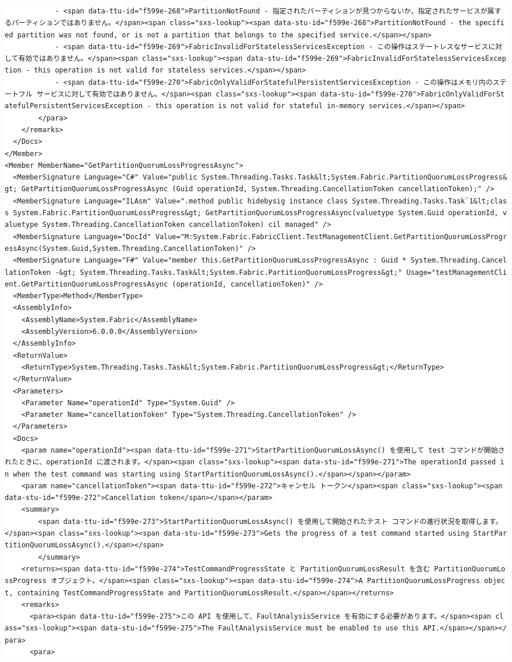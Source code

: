                 - <span data-ttu-id="f599e-268">PartitionNotFound - 指定されたパーティションが見つからないか、指定されたサービスが属するパーティションではありません。</span><span class="sxs-lookup"><span data-stu-id="f599e-268">PartitionNotFound - the specified partition was not found, or is not a partition that belongs to the specified service.</span></span>       
                - <span data-ttu-id="f599e-269">FabricInvalidForStatelessServicesException - この操作はステートレスなサービスに対して有効ではありません。</span><span class="sxs-lookup"><span data-stu-id="f599e-269">FabricInvalidForStatelessServicesException - this operation is not valid for stateless services.</span></span>
                - <span data-ttu-id="f599e-270">FabricOnlyValidForStatefulPersistentServicesException - この操作はメモリ内のステートフル サービスに対して有効ではありません。</span><span class="sxs-lookup"><span data-stu-id="f599e-270">FabricOnlyValidForStatefulPersistentServicesException - this operation is not valid for stateful in-memory services.</span></span>
            </para>
        </remarks>
      </Docs>
    </Member>
    <Member MemberName="GetPartitionQuorumLossProgressAsync">
      <MemberSignature Language="C#" Value="public System.Threading.Tasks.Task&lt;System.Fabric.PartitionQuorumLossProgress&gt; GetPartitionQuorumLossProgressAsync (Guid operationId, System.Threading.CancellationToken cancellationToken);" />
      <MemberSignature Language="ILAsm" Value=".method public hidebysig instance class System.Threading.Tasks.Task`1&lt;class System.Fabric.PartitionQuorumLossProgress&gt; GetPartitionQuorumLossProgressAsync(valuetype System.Guid operationId, valuetype System.Threading.CancellationToken cancellationToken) cil managed" />
      <MemberSignature Language="DocId" Value="M:System.Fabric.FabricClient.TestManagementClient.GetPartitionQuorumLossProgressAsync(System.Guid,System.Threading.CancellationToken)" />
      <MemberSignature Language="F#" Value="member this.GetPartitionQuorumLossProgressAsync : Guid * System.Threading.CancellationToken -&gt; System.Threading.Tasks.Task&lt;System.Fabric.PartitionQuorumLossProgress&gt;" Usage="testManagementClient.GetPartitionQuorumLossProgressAsync (operationId, cancellationToken)" />
      <MemberType>Method</MemberType>
      <AssemblyInfo>
        <AssemblyName>System.Fabric</AssemblyName>
        <AssemblyVersion>6.0.0.0</AssemblyVersion>
      </AssemblyInfo>
      <ReturnValue>
        <ReturnType>System.Threading.Tasks.Task&lt;System.Fabric.PartitionQuorumLossProgress&gt;</ReturnType>
      </ReturnValue>
      <Parameters>
        <Parameter Name="operationId" Type="System.Guid" />
        <Parameter Name="cancellationToken" Type="System.Threading.CancellationToken" />
      </Parameters>
      <Docs>
        <param name="operationId"><span data-ttu-id="f599e-271">StartPartitionQuorumLossAsync() を使用して test コマンドが開始されたときに、operationId に渡されます。</span><span class="sxs-lookup"><span data-stu-id="f599e-271">The operationId passed in when the test command was starting using StartPartitionQuorumLossAsync().</span></span></param>
        <param name="cancellationToken"><span data-ttu-id="f599e-272">キャンセル トークン</span><span class="sxs-lookup"><span data-stu-id="f599e-272">Cancellation token</span></span></param>
        <summary>
            <span data-ttu-id="f599e-273">StartPartitionQuorumLossAsync() を使用して開始されたテスト コマンドの進行状況を取得します。</span><span class="sxs-lookup"><span data-stu-id="f599e-273">Gets the progress of a test command started using StartPartitionQuorumLossAsync().</span></span>
            </summary>
        <returns><span data-ttu-id="f599e-274">TestCommandProgressState と PartitionQuorumLossResult を含む PartitionQuorumLossProgress オブジェクト。</span><span class="sxs-lookup"><span data-stu-id="f599e-274">A PartitionQuorumLossProgress object, containing TestCommandProgressState and PartitionQuorumLossResult.</span></span></returns>
        <remarks>
          <para><span data-ttu-id="f599e-275">この API を使用して、FaultAnalysisService を有効にする必要があります。</span><span class="sxs-lookup"><span data-stu-id="f599e-275">The FaultAnalysisService must be enabled to use this API.</span></span></para>
          <para>